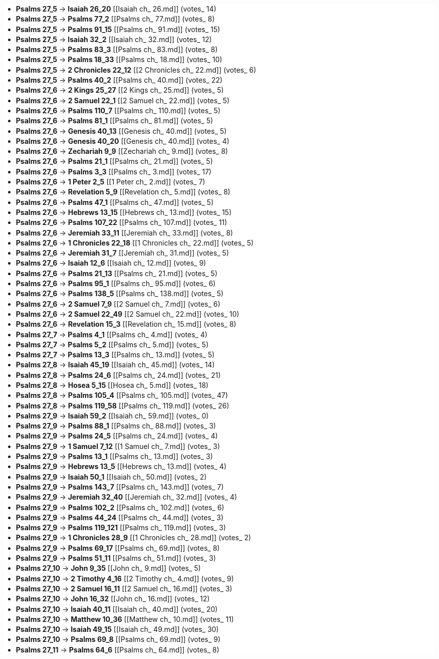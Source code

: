 - **Psalms 27_5** → **Isaiah 26_20** [[Isaiah ch_ 26.md]] (votes_ 14)
- **Psalms 27_5** → **Psalms 77_2** [[Psalms ch_ 77.md]] (votes_ 8)
- **Psalms 27_5** → **Psalms 91_15** [[Psalms ch_ 91.md]] (votes_ 15)
- **Psalms 27_5** → **Isaiah 32_2** [[Isaiah ch_ 32.md]] (votes_ 12)
- **Psalms 27_5** → **Psalms 83_3** [[Psalms ch_ 83.md]] (votes_ 8)
- **Psalms 27_5** → **Psalms 18_33** [[Psalms ch_ 18.md]] (votes_ 10)
- **Psalms 27_5** → **2 Chronicles 22_12** [[2 Chronicles ch_ 22.md]] (votes_ 6)
- **Psalms 27_5** → **Psalms 40_2** [[Psalms ch_ 40.md]] (votes_ 22)
- **Psalms 27_6** → **2 Kings 25_27** [[2 Kings ch_ 25.md]] (votes_ 5)
- **Psalms 27_6** → **2 Samuel 22_1** [[2 Samuel ch_ 22.md]] (votes_ 5)
- **Psalms 27_6** → **Psalms 110_7** [[Psalms ch_ 110.md]] (votes_ 5)
- **Psalms 27_6** → **Psalms 81_1** [[Psalms ch_ 81.md]] (votes_ 5)
- **Psalms 27_6** → **Genesis 40_13** [[Genesis ch_ 40.md]] (votes_ 5)
- **Psalms 27_6** → **Genesis 40_20** [[Genesis ch_ 40.md]] (votes_ 4)
- **Psalms 27_6** → **Zechariah 9_9** [[Zechariah ch_ 9.md]] (votes_ 8)
- **Psalms 27_6** → **Psalms 21_1** [[Psalms ch_ 21.md]] (votes_ 5)
- **Psalms 27_6** → **Psalms 3_3** [[Psalms ch_ 3.md]] (votes_ 17)
- **Psalms 27_6** → **1 Peter 2_5** [[1 Peter ch_ 2.md]] (votes_ 7)
- **Psalms 27_6** → **Revelation 5_9** [[Revelation ch_ 5.md]] (votes_ 8)
- **Psalms 27_6** → **Psalms 47_1** [[Psalms ch_ 47.md]] (votes_ 5)
- **Psalms 27_6** → **Hebrews 13_15** [[Hebrews ch_ 13.md]] (votes_ 15)
- **Psalms 27_6** → **Psalms 107_22** [[Psalms ch_ 107.md]] (votes_ 11)
- **Psalms 27_6** → **Jeremiah 33_11** [[Jeremiah ch_ 33.md]] (votes_ 8)
- **Psalms 27_6** → **1 Chronicles 22_18** [[1 Chronicles ch_ 22.md]] (votes_ 5)
- **Psalms 27_6** → **Jeremiah 31_7** [[Jeremiah ch_ 31.md]] (votes_ 5)
- **Psalms 27_6** → **Isaiah 12_6** [[Isaiah ch_ 12.md]] (votes_ 9)
- **Psalms 27_6** → **Psalms 21_13** [[Psalms ch_ 21.md]] (votes_ 5)
- **Psalms 27_6** → **Psalms 95_1** [[Psalms ch_ 95.md]] (votes_ 6)
- **Psalms 27_6** → **Psalms 138_5** [[Psalms ch_ 138.md]] (votes_ 5)
- **Psalms 27_6** → **2 Samuel 7_9** [[2 Samuel ch_ 7.md]] (votes_ 6)
- **Psalms 27_6** → **2 Samuel 22_49** [[2 Samuel ch_ 22.md]] (votes_ 10)
- **Psalms 27_6** → **Revelation 15_3** [[Revelation ch_ 15.md]] (votes_ 8)
- **Psalms 27_7** → **Psalms 4_1** [[Psalms ch_ 4.md]] (votes_ 4)
- **Psalms 27_7** → **Psalms 5_2** [[Psalms ch_ 5.md]] (votes_ 5)
- **Psalms 27_7** → **Psalms 13_3** [[Psalms ch_ 13.md]] (votes_ 5)
- **Psalms 27_8** → **Isaiah 45_19** [[Isaiah ch_ 45.md]] (votes_ 14)
- **Psalms 27_8** → **Psalms 24_6** [[Psalms ch_ 24.md]] (votes_ 21)
- **Psalms 27_8** → **Hosea 5_15** [[Hosea ch_ 5.md]] (votes_ 18)
- **Psalms 27_8** → **Psalms 105_4** [[Psalms ch_ 105.md]] (votes_ 47)
- **Psalms 27_8** → **Psalms 119_58** [[Psalms ch_ 119.md]] (votes_ 26)
- **Psalms 27_9** → **Isaiah 59_2** [[Isaiah ch_ 59.md]] (votes_ 0)
- **Psalms 27_9** → **Psalms 88_1** [[Psalms ch_ 88.md]] (votes_ 3)
- **Psalms 27_9** → **Psalms 24_5** [[Psalms ch_ 24.md]] (votes_ 4)
- **Psalms 27_9** → **1 Samuel 7_12** [[1 Samuel ch_ 7.md]] (votes_ 3)
- **Psalms 27_9** → **Psalms 13_1** [[Psalms ch_ 13.md]] (votes_ 3)
- **Psalms 27_9** → **Hebrews 13_5** [[Hebrews ch_ 13.md]] (votes_ 4)
- **Psalms 27_9** → **Isaiah 50_1** [[Isaiah ch_ 50.md]] (votes_ 2)
- **Psalms 27_9** → **Psalms 143_7** [[Psalms ch_ 143.md]] (votes_ 7)
- **Psalms 27_9** → **Jeremiah 32_40** [[Jeremiah ch_ 32.md]] (votes_ 4)
- **Psalms 27_9** → **Psalms 102_2** [[Psalms ch_ 102.md]] (votes_ 6)
- **Psalms 27_9** → **Psalms 44_24** [[Psalms ch_ 44.md]] (votes_ 3)
- **Psalms 27_9** → **Psalms 119_121** [[Psalms ch_ 119.md]] (votes_ 3)
- **Psalms 27_9** → **1 Chronicles 28_9** [[1 Chronicles ch_ 28.md]] (votes_ 2)
- **Psalms 27_9** → **Psalms 69_17** [[Psalms ch_ 69.md]] (votes_ 8)
- **Psalms 27_9** → **Psalms 51_11** [[Psalms ch_ 51.md]] (votes_ 3)
- **Psalms 27_10** → **John 9_35** [[John ch_ 9.md]] (votes_ 5)
- **Psalms 27_10** → **2 Timothy 4_16** [[2 Timothy ch_ 4.md]] (votes_ 9)
- **Psalms 27_10** → **2 Samuel 16_11** [[2 Samuel ch_ 16.md]] (votes_ 3)
- **Psalms 27_10** → **John 16_32** [[John ch_ 16.md]] (votes_ 12)
- **Psalms 27_10** → **Isaiah 40_11** [[Isaiah ch_ 40.md]] (votes_ 20)
- **Psalms 27_10** → **Matthew 10_36** [[Matthew ch_ 10.md]] (votes_ 11)
- **Psalms 27_10** → **Isaiah 49_15** [[Isaiah ch_ 49.md]] (votes_ 30)
- **Psalms 27_10** → **Psalms 69_8** [[Psalms ch_ 69.md]] (votes_ 9)
- **Psalms 27_11** → **Psalms 64_6** [[Psalms ch_ 64.md]] (votes_ 8)